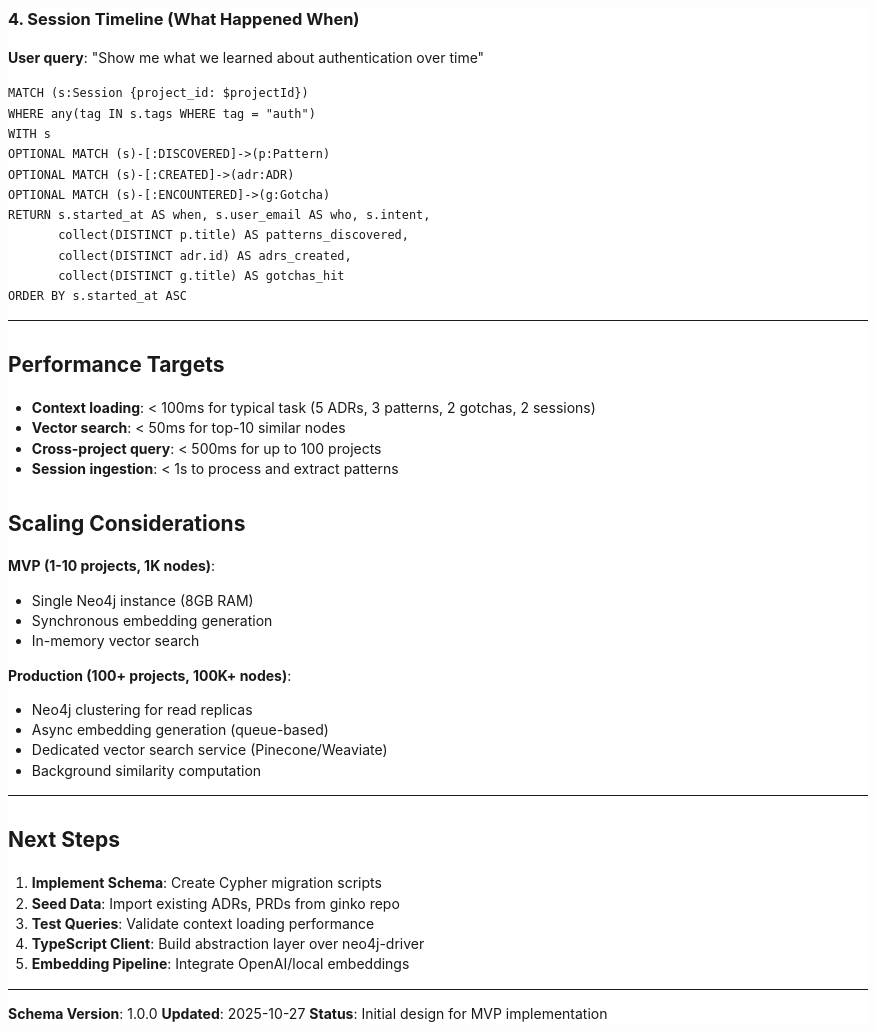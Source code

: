 ### 4. Session Timeline (What Happened When)
**User query**: "Show me what we learned about authentication over time"

```cypher
MATCH (s:Session {project_id: $projectId})
WHERE any(tag IN s.tags WHERE tag = "auth")
WITH s
OPTIONAL MATCH (s)-[:DISCOVERED]->(p:Pattern)
OPTIONAL MATCH (s)-[:CREATED]->(adr:ADR)
OPTIONAL MATCH (s)-[:ENCOUNTERED]->(g:Gotcha)
RETURN s.started_at AS when, s.user_email AS who, s.intent,
       collect(DISTINCT p.title) AS patterns_discovered,
       collect(DISTINCT adr.id) AS adrs_created,
       collect(DISTINCT g.title) AS gotchas_hit
ORDER BY s.started_at ASC
```

---

## Performance Targets

- **Context loading**: < 100ms for typical task (5 ADRs, 3 patterns, 2 gotchas, 2 sessions)
- **Vector search**: < 50ms for top-10 similar nodes
- **Cross-project query**: < 500ms for up to 100 projects
- **Session ingestion**: < 1s to process and extract patterns

## Scaling Considerations

**MVP (1-10 projects, 1K nodes)**:
- Single Neo4j instance (8GB RAM)
- Synchronous embedding generation
- In-memory vector search

**Production (100+ projects, 100K+ nodes)**:
- Neo4j clustering for read replicas
- Async embedding generation (queue-based)
- Dedicated vector search service (Pinecone/Weaviate)
- Background similarity computation

---

## Next Steps

1. **Implement Schema**: Create Cypher migration scripts
2. **Seed Data**: Import existing ADRs, PRDs from ginko repo
3. **Test Queries**: Validate context loading performance
4. **TypeScript Client**: Build abstraction layer over neo4j-driver
5. **Embedding Pipeline**: Integrate OpenAI/local embeddings

---

**Schema Version**: 1.0.0
**Updated**: 2025-10-27
**Status**: Initial design for MVP implementation
